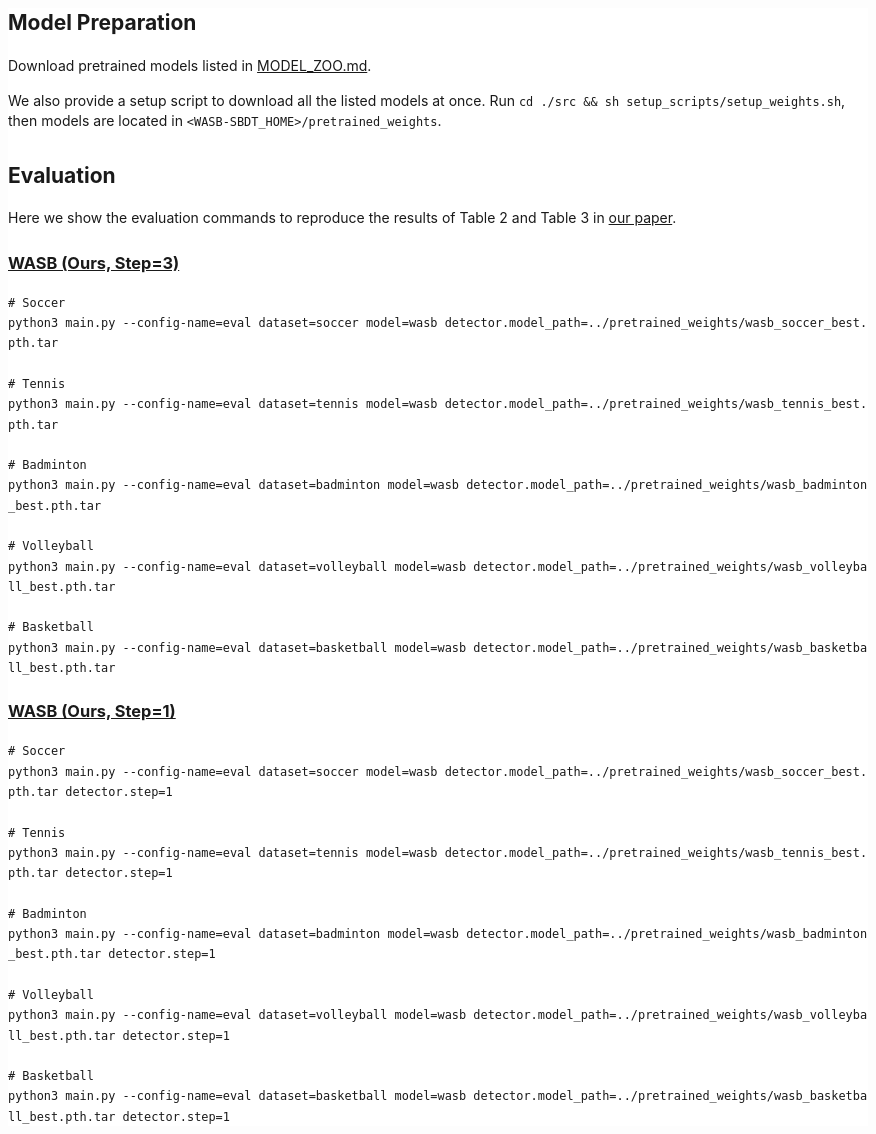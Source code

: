 ## Model Preparation

Download pretrained models listed in [MODEL_ZOO.md](./MODEL_ZOO.md).

We also provide a setup script to download all the listed models at once. Run ```cd ./src && sh setup_scripts/setup_weights.sh```, then models are located in ```<WASB-SBDT_HOME>/pretrained_weights```.

## Evaluation 

Here we show the evaluation commands to reproduce the results of Table 2 and Table 3 in [our paper](https://arxiv.org/abs/2311.05237).

### [WASB (Ours, Step=3)](https://arxiv.org/abs/2311.05237)

```
# Soccer
python3 main.py --config-name=eval dataset=soccer model=wasb detector.model_path=../pretrained_weights/wasb_soccer_best.pth.tar

# Tennis
python3 main.py --config-name=eval dataset=tennis model=wasb detector.model_path=../pretrained_weights/wasb_tennis_best.pth.tar

# Badminton
python3 main.py --config-name=eval dataset=badminton model=wasb detector.model_path=../pretrained_weights/wasb_badminton_best.pth.tar

# Volleyball
python3 main.py --config-name=eval dataset=volleyball model=wasb detector.model_path=../pretrained_weights/wasb_volleyball_best.pth.tar

# Basketball
python3 main.py --config-name=eval dataset=basketball model=wasb detector.model_path=../pretrained_weights/wasb_basketball_best.pth.tar
```

### [WASB (Ours, Step=1)](https://arxiv.org/abs/2311.05237)

```
# Soccer
python3 main.py --config-name=eval dataset=soccer model=wasb detector.model_path=../pretrained_weights/wasb_soccer_best.pth.tar detector.step=1

# Tennis
python3 main.py --config-name=eval dataset=tennis model=wasb detector.model_path=../pretrained_weights/wasb_tennis_best.pth.tar detector.step=1

# Badminton
python3 main.py --config-name=eval dataset=badminton model=wasb detector.model_path=../pretrained_weights/wasb_badminton_best.pth.tar detector.step=1

# Volleyball
python3 main.py --config-name=eval dataset=volleyball model=wasb detector.model_path=../pretrained_weights/wasb_volleyball_best.pth.tar detector.step=1

# Basketball
python3 main.py --config-name=eval dataset=basketball model=wasb detector.model_path=../pretrained_weights/wasb_basketball_best.pth.tar detector.step=1
```
